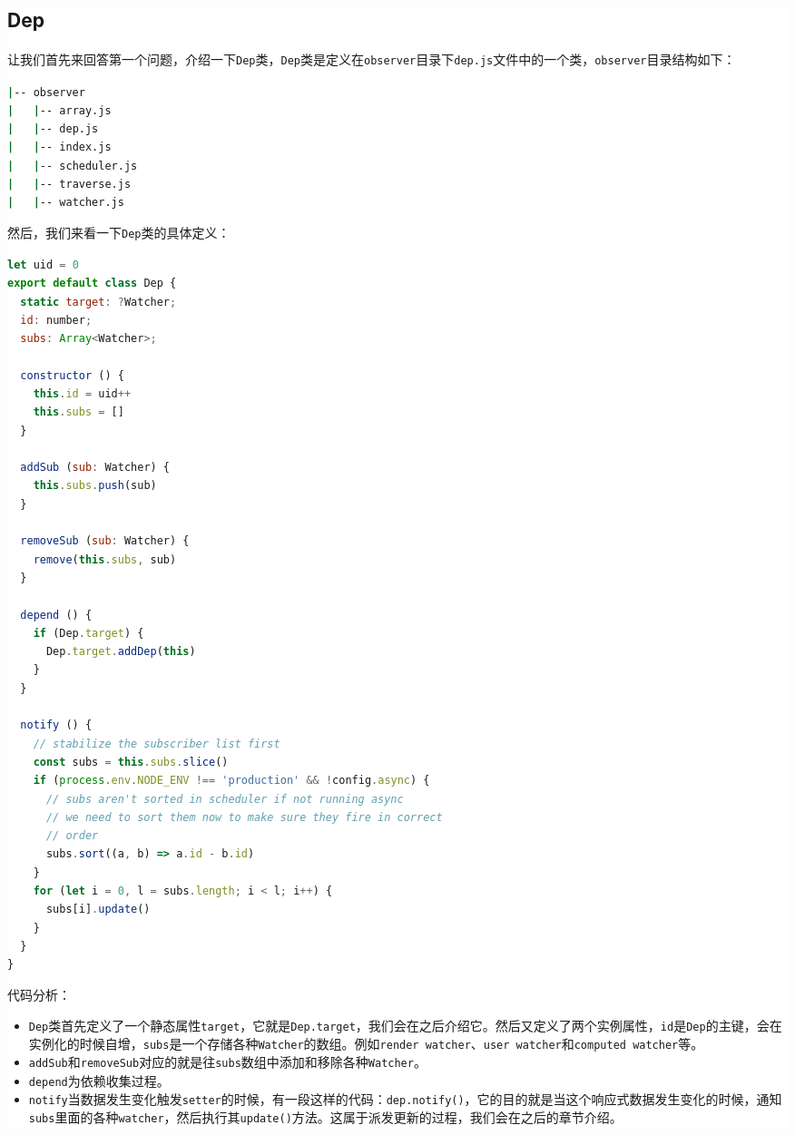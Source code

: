 ## Dep
让我们首先来回答第一个问题，介绍一下`Dep`类，`Dep`类是定义在`observer`目录下`dep.js`文件中的一个类，`observer`目录结构如下：
```sh
|-- observer       
|   |-- array.js
|   |-- dep.js
|   |-- index.js
|   |-- scheduler.js
|   |-- traverse.js
|   |-- watcher.js
```
然后，我们来看一下`Dep`类的具体定义：
```js
let uid = 0
export default class Dep {
  static target: ?Watcher;
  id: number;
  subs: Array<Watcher>;

  constructor () {
    this.id = uid++
    this.subs = []
  }

  addSub (sub: Watcher) {
    this.subs.push(sub)
  }

  removeSub (sub: Watcher) {
    remove(this.subs, sub)
  }

  depend () {
    if (Dep.target) {
      Dep.target.addDep(this)
    }
  }

  notify () {
    // stabilize the subscriber list first
    const subs = this.subs.slice()
    if (process.env.NODE_ENV !== 'production' && !config.async) {
      // subs aren't sorted in scheduler if not running async
      // we need to sort them now to make sure they fire in correct
      // order
      subs.sort((a, b) => a.id - b.id)
    }
    for (let i = 0, l = subs.length; i < l; i++) {
      subs[i].update()
    }
  }
}
```
代码分析：
* `Dep`类首先定义了一个静态属性`target`，它就是`Dep.target`，我们会在之后介绍它。然后又定义了两个实例属性，`id`是`Dep`的主键，会在实例化的时候自增，`subs`是一个存储各种`Watcher`的数组。例如`render watcher`、`user watcher`和`computed watcher`等。
* `addSub`和`removeSub`对应的就是往`subs`数组中添加和移除各种`Watcher`。
* `depend`为依赖收集过程。
* `notify`当数据发生变化触发`setter`的时候，有一段这样的代码：`dep.notify()`，它的目的就是当这个响应式数据发生变化的时候，通知`subs`里面的各种`watcher`，然后执行其`update()`方法。这属于派发更新的过程，我们会在之后的章节介绍。
